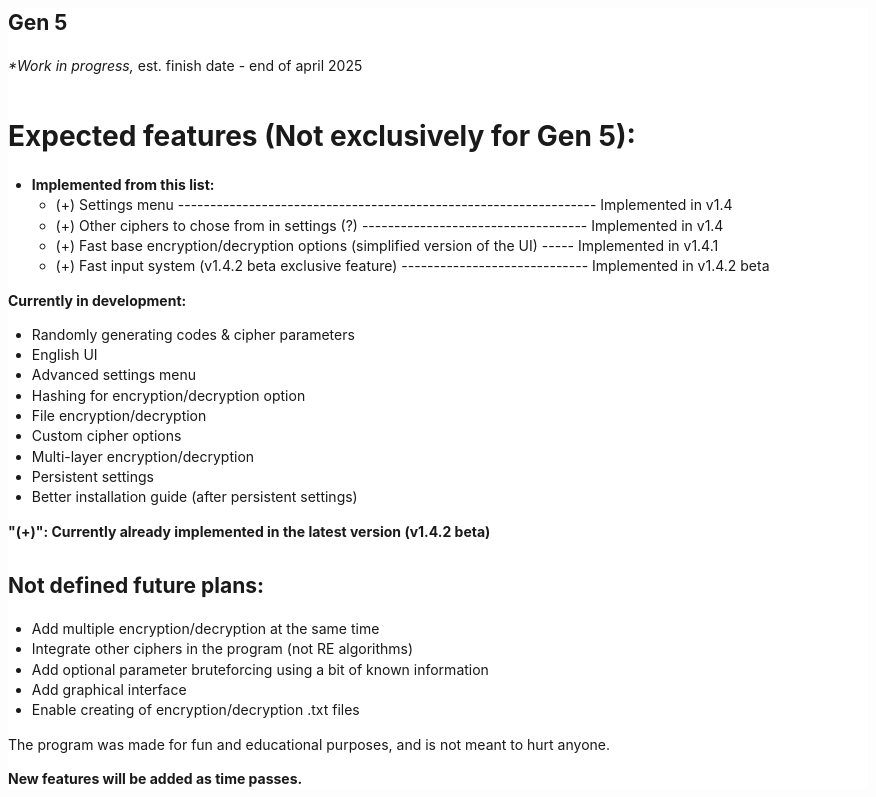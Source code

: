 
## **Gen 5**
_*Work in progress,_ est. finish date - end of april 2025



# **Expected features (Not exclusively for Gen 5):**
- **Implemented from this list:**
    + (+)  Settings menu ----------------------------------------------------------------- Implemented in v1.4
    + (+)  Other ciphers to chose from in settings (?) ----------------------------------- Implemented in v1.4
    + (+)  Fast base encryption/decryption options (simplified version of the UI) ----- Implemented in v1.4.1
    + (+)  Fast input system (v1.4.2 beta exclusive feature) ----------------------------- Implemented in v1.4.2 beta
      
**Currently in development:**
- Randomly generating codes & cipher parameters
- English UI
- Advanced settings menu
- Hashing for encryption/decryption option
- File encryption/decryption
- Custom cipher options
- Multi-layer encryption/decryption
- Persistent settings
- Better installation guide (after persistent settings)

**"(+)": Currently already implemented in the latest version (v1.4.2 beta)**






## **Not defined future plans:**

- Add multiple encryption/decryption at the same time
- Integrate other ciphers in the program (not RE algorithms)
- Add optional parameter bruteforcing using a bit of known information
- Add graphical interface 
- Enable creating of encryption/decryption .txt files




The program was made for fun and educational purposes, and is not meant to hurt anyone.

**New features will be added as time passes.**
